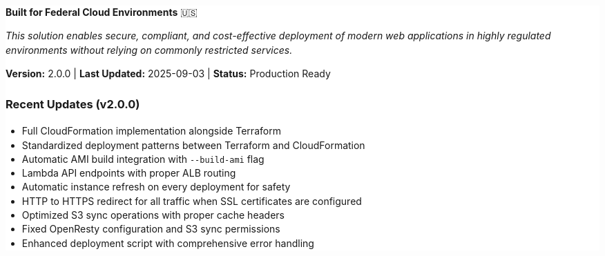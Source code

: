 
**Built for Federal Cloud Environments** 🇺🇸

*This solution enables secure, compliant, and cost-effective deployment of modern web applications in highly regulated environments without relying on commonly restricted services.*

**Version:** 2.0.0 | **Last Updated:** 2025-09-03 | **Status:** Production Ready

### Recent Updates (v2.0.0)
- Full CloudFormation implementation alongside Terraform
- Standardized deployment patterns between Terraform and CloudFormation
- Automatic AMI build integration with `--build-ami` flag
- Lambda API endpoints with proper ALB routing
- Automatic instance refresh on every deployment for safety
- HTTP to HTTPS redirect for all traffic when SSL certificates are configured
- Optimized S3 sync operations with proper cache headers
- Fixed OpenResty configuration and S3 sync permissions
- Enhanced deployment script with comprehensive error handling